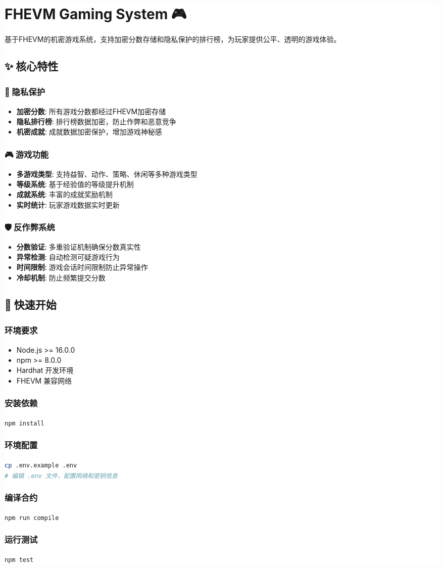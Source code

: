 # FHEVM Gaming System 🎮

基于FHEVM的机密游戏系统，支持加密分数存储和隐私保护的排行榜，为玩家提供公平、透明的游戏体验。

## ✨ 核心特性

### 🔐 隐私保护
- **加密分数**: 所有游戏分数都经过FHEVM加密存储
- **隐私排行榜**: 排行榜数据加密，防止作弊和恶意竞争
- **机密成就**: 成就数据加密保护，增加游戏神秘感

### 🎮 游戏功能
- **多游戏类型**: 支持益智、动作、策略、休闲等多种游戏类型
- **等级系统**: 基于经验值的等级提升机制
- **成就系统**: 丰富的成就奖励机制
- **实时统计**: 玩家游戏数据实时更新

### 🛡️ 反作弊系统
- **分数验证**: 多重验证机制确保分数真实性
- **异常检测**: 自动检测可疑游戏行为
- **时间限制**: 游戏会话时间限制防止异常操作
- **冷却机制**: 防止频繁提交分数

## 🚀 快速开始

### 环境要求
- Node.js >= 16.0.0
- npm >= 8.0.0
- Hardhat 开发环境
- FHEVM 兼容网络

### 安装依赖
```bash
npm install
```

### 环境配置
```bash
cp .env.example .env
# 编辑 .env 文件，配置网络和密钥信息
```

### 编译合约
```bash
npm run compile
```

### 运行测试
```bash
npm test
```
